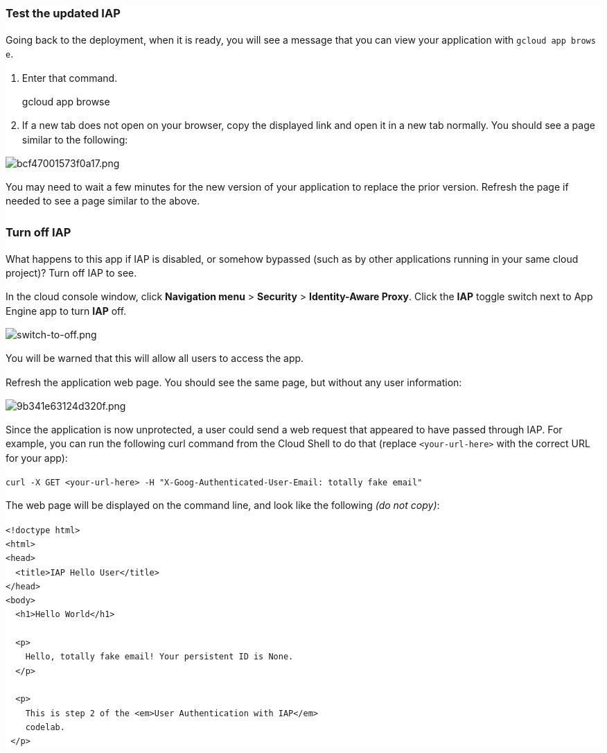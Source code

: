 ### **Test the updated IAP**

Going back to the deployment, when it is ready, you will see a message that you can view your application with `gcloud app browse`.

1.  Enter that command.

    gcloud app browse

1.  If a new tab does not open on your browser, copy the displayed link and open it in a new tab normally. You should see a page similar to the following:

![bcf47001573f0a17.png](https://cdn.qwiklabs.com/fe3%2F6PJvDcVemwODFLnePjFaHoMPvNhbWWsNmuJQC4s%3D)

You may need to wait a few minutes for the new version of your application to replace the prior version. Refresh the page if needed to see a page similar to the above.

### **Turn off IAP**

What happens to this app if IAP is disabled, or somehow bypassed (such as by other applications running in your same cloud project)? Turn off IAP to see.

In the cloud console window, click **Navigation menu** > **Security** > **Identity-Aware Proxy**. Click the **IAP** toggle switch next to App Engine app to turn **IAP** off.

![switch-to-off.png](https://cdn.qwiklabs.com/%2Bq8o2okiLz70YlU0HgYjMo4AUgWIJWBzKv9WRZuoLgg%3D)

You will be warned that this will allow all users to access the app.

Refresh the application web page. You should see the same page, but without any user information:

![9b341e63124d320f.png](https://cdn.qwiklabs.com/60irmGWAbgzDgFX1H3yCFeBha4t3oo%2F%2B2HmbxvVa2vQ%3D)

Since the application is now unprotected, a user could send a web request that appeared to have passed through IAP. For example, you can run the following curl command from the Cloud Shell to do that (replace `<your-url-here>` with the correct URL for your app):

    curl -X GET <your-url-here> -H "X-Goog-Authenticated-User-Email: totally fake email"

The web page will be displayed on the command line, and look like the following _(do not copy)_:

    <!doctype html>
    <html>
    <head>
      <title>IAP Hello User</title>
    </head>
    <body>
      <h1>Hello World</h1>

      <p>
        Hello, totally fake email! Your persistent ID is None.
      </p>

      <p>
        This is step 2 of the <em>User Authentication with IAP</em>
        codelab.
     </p>
